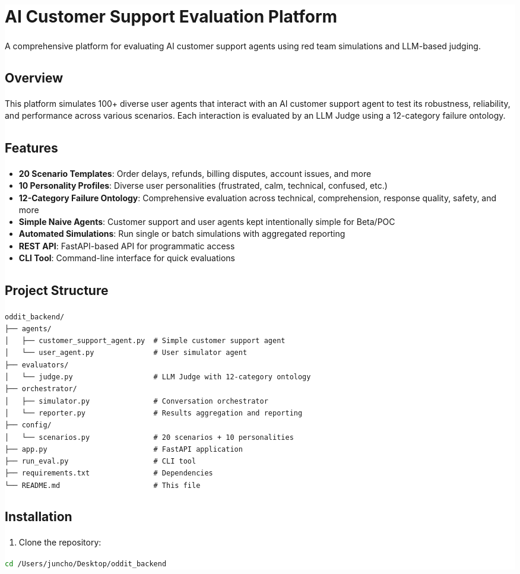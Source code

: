 # AI Customer Support Evaluation Platform

A comprehensive platform for evaluating AI customer support agents using red team simulations and LLM-based judging.

## Overview

This platform simulates 100+ diverse user agents that interact with an AI customer support agent to test its robustness, reliability, and performance across various scenarios. Each interaction is evaluated by an LLM Judge using a 12-category failure ontology.

## Features

- **20 Scenario Templates**: Order delays, refunds, billing disputes, account issues, and more
- **10 Personality Profiles**: Diverse user personalities (frustrated, calm, technical, confused, etc.)
- **12-Category Failure Ontology**: Comprehensive evaluation across technical, comprehension, response quality, safety, and more
- **Simple Naive Agents**: Customer support and user agents kept intentionally simple for Beta/POC
- **Automated Simulations**: Run single or batch simulations with aggregated reporting
- **REST API**: FastAPI-based API for programmatic access
- **CLI Tool**: Command-line interface for quick evaluations

## Project Structure

```
oddit_backend/
├── agents/
│   ├── customer_support_agent.py  # Simple customer support agent
│   └── user_agent.py              # User simulator agent
├── evaluators/
│   └── judge.py                   # LLM Judge with 12-category ontology
├── orchestrator/
│   ├── simulator.py               # Conversation orchestrator
│   └── reporter.py                # Results aggregation and reporting
├── config/
│   └── scenarios.py               # 20 scenarios + 10 personalities
├── app.py                         # FastAPI application
├── run_eval.py                    # CLI tool
├── requirements.txt               # Dependencies
└── README.md                      # This file
```

## Installation

1. Clone the repository:
```bash
cd /Users/juncho/Desktop/oddit_backend
```
